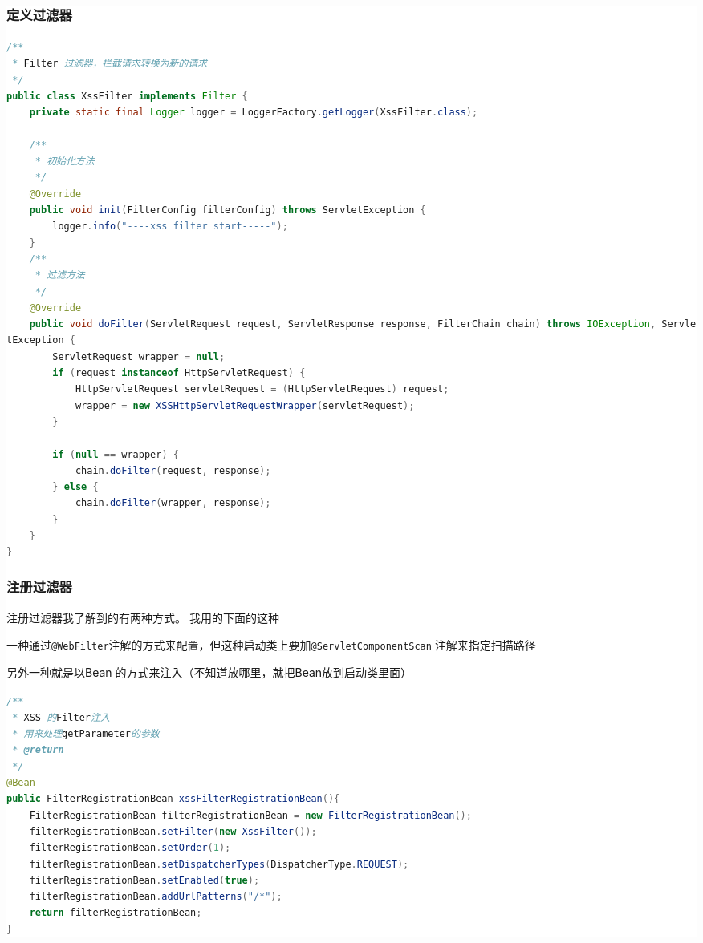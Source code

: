 ### 定义过滤器

```java
/**
 * Filter 过滤器，拦截请求转换为新的请求
 */
public class XssFilter implements Filter {
    private static final Logger logger = LoggerFactory.getLogger(XssFilter.class);

    /**
     * 初始化方法
     */
    @Override
    public void init(FilterConfig filterConfig) throws ServletException {
        logger.info("----xss filter start-----");
    }
    /**
     * 过滤方法
     */
    @Override
    public void doFilter(ServletRequest request, ServletResponse response, FilterChain chain) throws IOException, ServletException {
        ServletRequest wrapper = null;
        if (request instanceof HttpServletRequest) {
            HttpServletRequest servletRequest = (HttpServletRequest) request;
            wrapper = new XSSHttpServletRequestWrapper(servletRequest);
        }

        if (null == wrapper) {
            chain.doFilter(request, response);
        } else {
            chain.doFilter(wrapper, response);
        }
    }
}
```

### 注册过滤器

注册过滤器我了解到的有两种方式。 我用的下面的这种

一种通过`@WebFilter`注解的方式来配置，但这种启动类上要加`@ServletComponentScan` 注解来指定扫描路径

另外一种就是以Bean 的方式来注入（不知道放哪里，就把Bean放到启动类里面）

```java
/**
 * XSS 的Filter注入
 * 用来处理getParameter的参数
 * @return
 */
@Bean
public FilterRegistrationBean xssFilterRegistrationBean(){
    FilterRegistrationBean filterRegistrationBean = new FilterRegistrationBean();
    filterRegistrationBean.setFilter(new XssFilter());
    filterRegistrationBean.setOrder(1);
    filterRegistrationBean.setDispatcherTypes(DispatcherType.REQUEST);
    filterRegistrationBean.setEnabled(true);
    filterRegistrationBean.addUrlPatterns("/*");
    return filterRegistrationBean;
}
```
